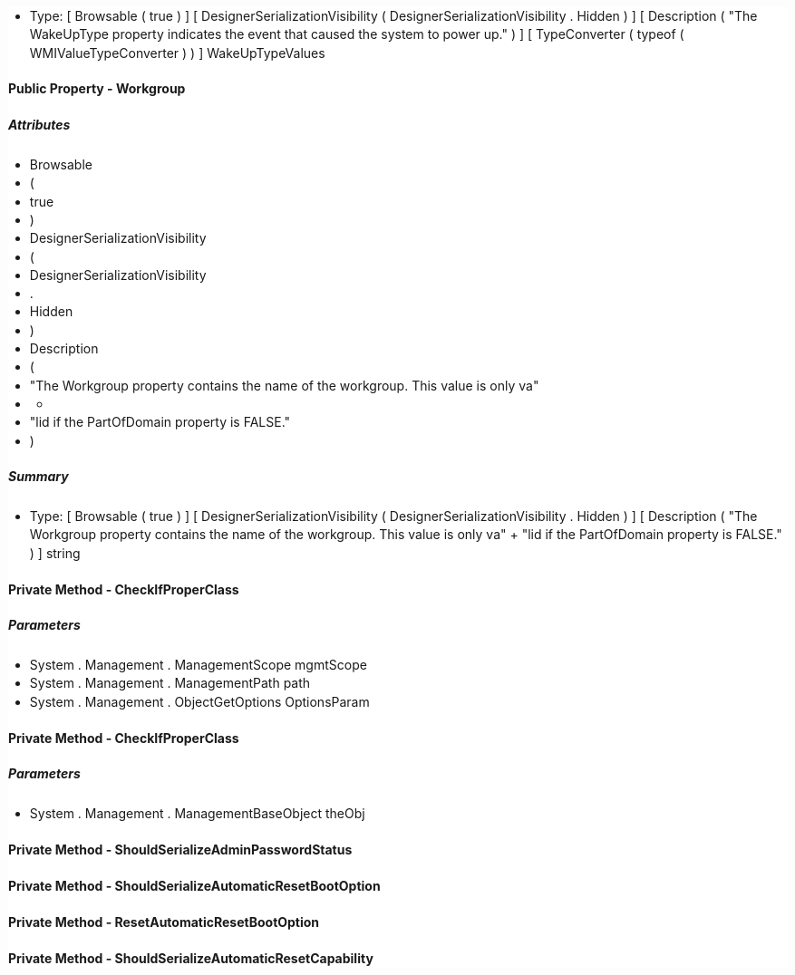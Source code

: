  * Type: [ Browsable ( true ) ] [ DesignerSerializationVisibility ( DesignerSerializationVisibility . Hidden ) ] [ Description ( "The WakeUpType property indicates the event that caused the system to power up." ) ] [ TypeConverter ( typeof ( WMIValueTypeConverter ) ) ] WakeUpTypeValues 

#### Public Property - Workgroup

##### Attributes

 - Browsable
 - (
 - true
 - )
 - DesignerSerializationVisibility
 - (
 - DesignerSerializationVisibility
 - .
 - Hidden
 - )
 - Description
 - (
 - "The Workgroup property contains the name of the workgroup.  This value is only va"
 - +
 - "lid if the PartOfDomain property is FALSE."
 - )

##### Summary

 * Type: [ Browsable ( true ) ] [ DesignerSerializationVisibility ( DesignerSerializationVisibility . Hidden ) ] [ Description ( "The Workgroup property contains the name of the workgroup.  This value is only va" + "lid if the PartOfDomain property is FALSE." ) ] string 

#### Private Method - CheckIfProperClass

#####  Parameters

 - System . Management . ManagementScope mgmtScope 
 - System . Management . ManagementPath path 
 - System . Management . ObjectGetOptions OptionsParam 

#### Private Method - CheckIfProperClass

#####  Parameters

 - System . Management . ManagementBaseObject theObj 

#### Private Method - ShouldSerializeAdminPasswordStatus


#### Private Method - ShouldSerializeAutomaticResetBootOption


#### Private Method - ResetAutomaticResetBootOption


#### Private Method - ShouldSerializeAutomaticResetCapability
